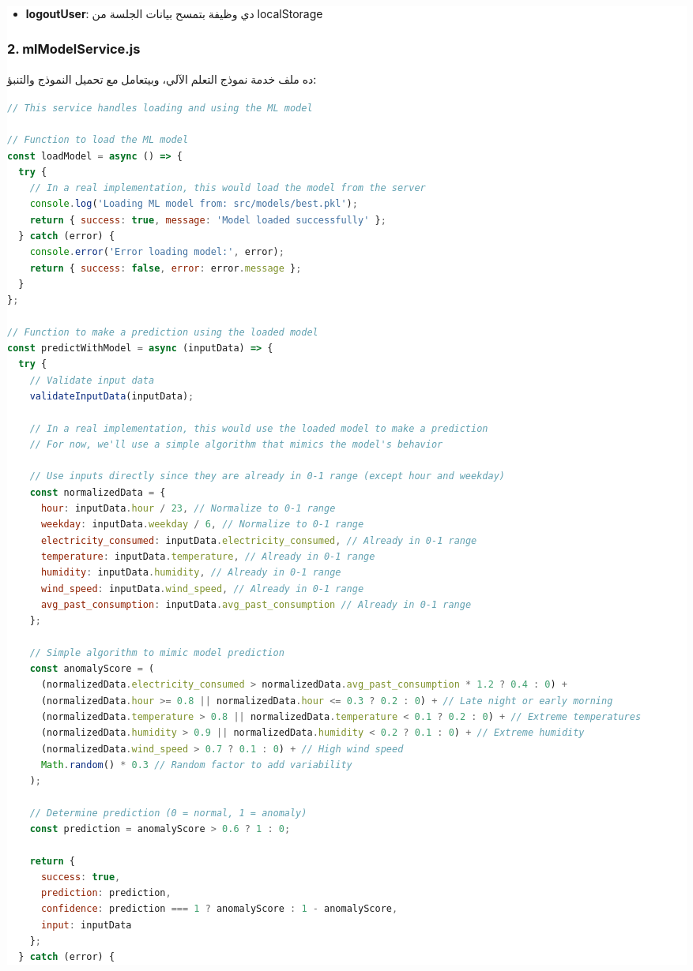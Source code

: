 - **logoutUser**: دي وظيفة بتمسح بيانات الجلسة من localStorage

### 2. mlModelService.js

ده ملف خدمة نموذج التعلم الآلي، وبيتعامل مع تحميل النموذج والتنبؤ:

```jsx
// This service handles loading and using the ML model

// Function to load the ML model
const loadModel = async () => {
  try {
    // In a real implementation, this would load the model from the server
    console.log('Loading ML model from: src/models/best.pkl');
    return { success: true, message: 'Model loaded successfully' };
  } catch (error) {
    console.error('Error loading model:', error);
    return { success: false, error: error.message };
  }
};

// Function to make a prediction using the loaded model
const predictWithModel = async (inputData) => {
  try {
    // Validate input data
    validateInputData(inputData);
    
    // In a real implementation, this would use the loaded model to make a prediction
    // For now, we'll use a simple algorithm that mimics the model's behavior
    
    // Use inputs directly since they are already in 0-1 range (except hour and weekday)
    const normalizedData = {
      hour: inputData.hour / 23, // Normalize to 0-1 range
      weekday: inputData.weekday / 6, // Normalize to 0-1 range
      electricity_consumed: inputData.electricity_consumed, // Already in 0-1 range
      temperature: inputData.temperature, // Already in 0-1 range
      humidity: inputData.humidity, // Already in 0-1 range
      wind_speed: inputData.wind_speed, // Already in 0-1 range
      avg_past_consumption: inputData.avg_past_consumption // Already in 0-1 range
    };
    
    // Simple algorithm to mimic model prediction
    const anomalyScore = (
      (normalizedData.electricity_consumed > normalizedData.avg_past_consumption * 1.2 ? 0.4 : 0) +
      (normalizedData.hour >= 0.8 || normalizedData.hour <= 0.3 ? 0.2 : 0) + // Late night or early morning
      (normalizedData.temperature > 0.8 || normalizedData.temperature < 0.1 ? 0.2 : 0) + // Extreme temperatures
      (normalizedData.humidity > 0.9 || normalizedData.humidity < 0.2 ? 0.1 : 0) + // Extreme humidity
      (normalizedData.wind_speed > 0.7 ? 0.1 : 0) + // High wind speed
      Math.random() * 0.3 // Random factor to add variability
    );
    
    // Determine prediction (0 = normal, 1 = anomaly)
    const prediction = anomalyScore > 0.6 ? 1 : 0;
    
    return {
      success: true,
      prediction: prediction,
      confidence: prediction === 1 ? anomalyScore : 1 - anomalyScore,
      input: inputData
    };
  } catch (error) {
```